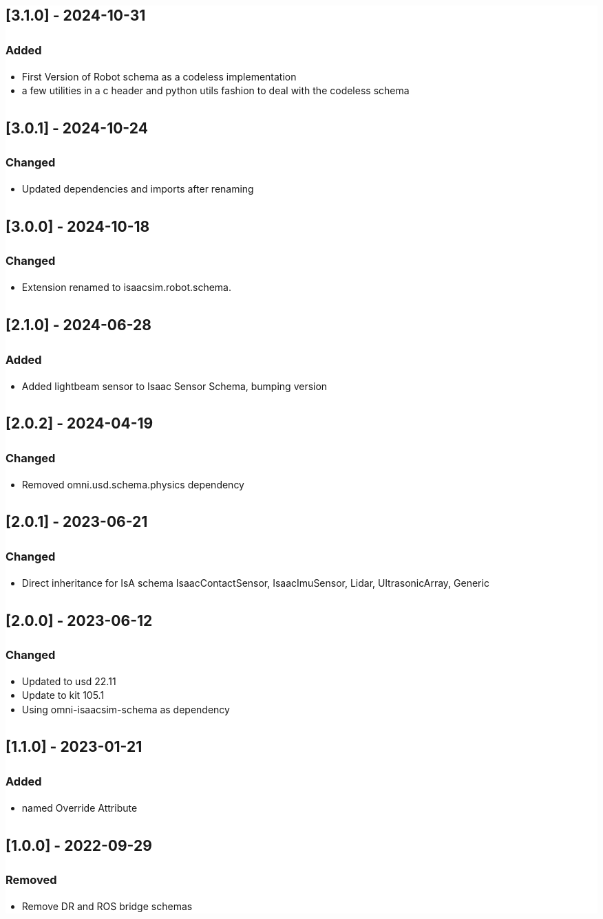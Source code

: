 ## [3.1.0] - 2024-10-31
### Added
- First Version of Robot schema as a codeless implementation
- a few utilities in a c header and python utils fashion to deal with the codeless schema

## [3.0.1] - 2024-10-24
### Changed
- Updated dependencies and imports after renaming

## [3.0.0] - 2024-10-18
### Changed
- Extension renamed to isaacsim.robot.schema.

## [2.1.0] - 2024-06-28
### Added
- Added lightbeam sensor to Isaac Sensor Schema, bumping version

## [2.0.2] - 2024-04-19
### Changed
- Removed omni.usd.schema.physics dependency

## [2.0.1] - 2023-06-21
### Changed
- Direct inheritance for IsA schema IsaacContactSensor, IsaacImuSensor, Lidar, UltrasonicArray, Generic

## [2.0.0] - 2023-06-12
### Changed
- Updated to usd 22.11
- Update to kit 105.1
- Using omni-isaacsim-schema as dependency

## [1.1.0] - 2023-01-21
### Added
- named Override Attribute

## [1.0.0] - 2022-09-29
### Removed
- Remove DR and ROS bridge schemas
